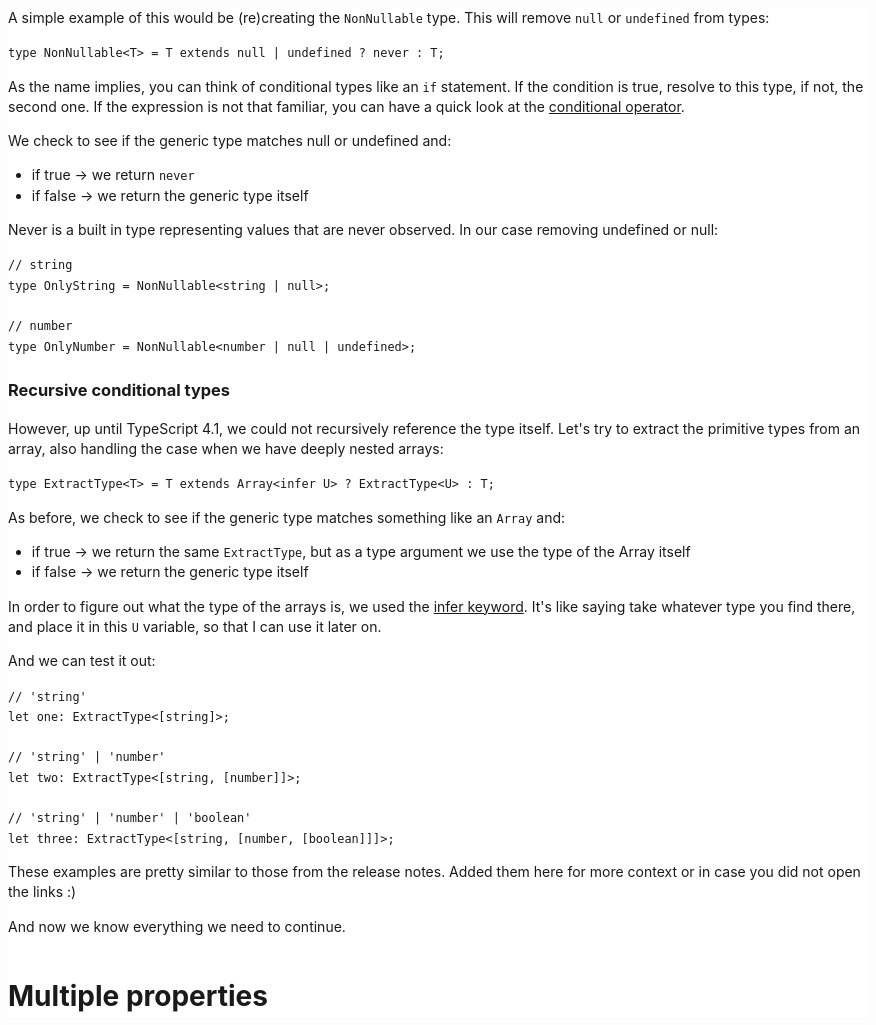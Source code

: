A simple example of this would be (re)creating the `NonNullable` type. This will remove `null` or `undefined` from types:

    type NonNullable<T> = T extends null | undefined ? never : T;

As the name implies, you can think of conditional types like an `if` statement. If the condition is true, resolve to this type, if not, the second one. If the expression is not that familiar, you can have a quick look at the [conditional operator](https://developer.mozilla.org/en-US/docs/Web/JavaScript/Reference/Operators/Conditional_Operator).

We check to see if the generic type matches null or undefined and:

- if true -> we return `never`
- if false -> we return the generic type itself

Never is a built in type representing values that are never observed. In our case removing undefined or null:

    // string
    type OnlyString = NonNullable<string | null>;

    // number
    type OnlyNumber = NonNullable<number | null | undefined>;

### Recursive conditional types

However, up until TypeScript 4.1, we could not recursively reference the type itself. Let's try to extract the primitive types from an array, also handling the case when we have deeply nested arrays:

    type ExtractType<T> = T extends Array<infer U> ? ExtractType<U> : T;

As before, we check to see if the generic type matches something like an `Array` and:

- if true -> we return the same `ExtractType`, but as a type argument we use the type of the Array itself
- if false -> we return the generic type itself

In order to figure out what the type of the arrays is, we used the [infer keyword](https://www.typescriptlang.org/docs/handbook/2/conditional-types.html#inferring-within-conditional-types).
It's like saying take whatever type you find there, and place it in this `U` variable, so that I can use it later on.

And we can test it out:

    // 'string'
    let one: ExtractType<[string]>;

    // 'string' | 'number'
    let two: ExtractType<[string, [number]]>;

    // 'string' | 'number' | 'boolean'
    let three: ExtractType<[string, [number, [boolean]]]>;

These examples are pretty similar to those from the release notes. Added them here for more context or in case you did not open the links :)

And now we know everything we need to continue.

# Multiple properties
